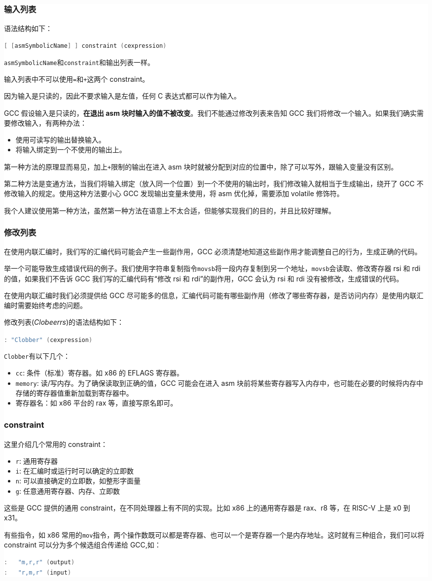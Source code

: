 ### 输入列表

语法结构如下：

```c
[ [asmSymbolicName] ] constraint (cexpression)
```

`asmSymbolicName`和`constraint`和输出列表一样。

输入列表中不可以使用`=`和`+`这两个 constraint。

因为输入是只读的，因此不要求输入是左值，任何 C 表达式都可以作为输入。

GCC 假设输入是只读的，**在退出 asm 块时输入的值不被改变**。我们不能通过修改列表来告知 GCC 我们将修改一个输入。如果我们确实需要修改输入，有两种办法：

- 使用可读写的输出替换输入。
- 将输入绑定到一个不使用的输出上。

第一种方法的原理显而易见，加上`+`限制的输出在进入 asm 块时就被分配到对应的位置中，除了可以写外，跟输入变量没有区别。

第二种方法是变通方法，当我们将输入绑定（放入同一个位置）到一个不使用的输出时，我们修改输入就相当于生成输出，绕开了 GCC 不修改输入的规定。使用这种方法要小心 GCC 发现输出变量未使用，将 asm 优化掉，需要添加 volatile 修饰符。

我个人建议使用第一种方法，虽然第一种方法在语意上不太合适，但能够实现我们的目的，并且比较好理解。

### 修改列表

在使用内联汇编时，我们写的汇编代码可能会产生一些副作用，GCC 必须清楚地知道这些副作用才能调整自己的行为，生成正确的代码。

举一个可能导致生成错误代码的例子。我们使用字符串复制指令`movsb`将一段内存复制到另一个地址，`movsb`会读取、修改寄存器 rsi 和 rdi 的值，如果我们不告诉 GCC 我们写的汇编代码有“修改 rsi 和 rdi”的副作用，GCC 会认为 rsi 和 rdi 没有被修改，生成错误的代码。

在使用内联汇编时我们必须提供给 GCC 尽可能多的信息，汇编代码可能有哪些副作用（修改了哪些寄存器，是否访问内存）是使用内联汇编时需要始终考虑的问题。

修改列表(_Clobeerrs_)的语法结构如下：

```c
: "Clobber" (cexpression)
```

`Clobber`有以下几个：

- `cc`: 条件（标准）寄存器。如 x86 的 EFLAGS 寄存器。
- `memory`: 读/写内存。为了确保读取到正确的值，GCC 可能会在进入 asm 块前将某些寄存器写入内存中，也可能在必要的时候将内存中存储的寄存器值重新加载到寄存器中。
- 寄存器名：如 x86 平台的 rax 等，直接写原名即可。

### constraint

这里介绍几个常用的 constraint：

- `r`: 通用寄存器
- `i`: 在汇编时或运行时可以确定的立即数
- `n`: 可以直接确定的立即数，如整形字面量
- `g`: 任意通用寄存器、内存、立即数

这些是 GCC 提供的通用 constraint，在不同处理器上有不同的实现。比如 x86 上的通用寄存器是 rax、r8 等，在 RISC-V 上是 x0 到 x31。

有些指令，如 x86 常用的`mov`指令，两个操作数既可以都是寄存器、也可以一个是寄存器一个是内存地址。这时就有三种组合，我们可以将 constraint 可以分为多个候选组合传递给 GCC,如：

```c
:	"m,r,r" (output)
:   "r,m,r" (input)
```
